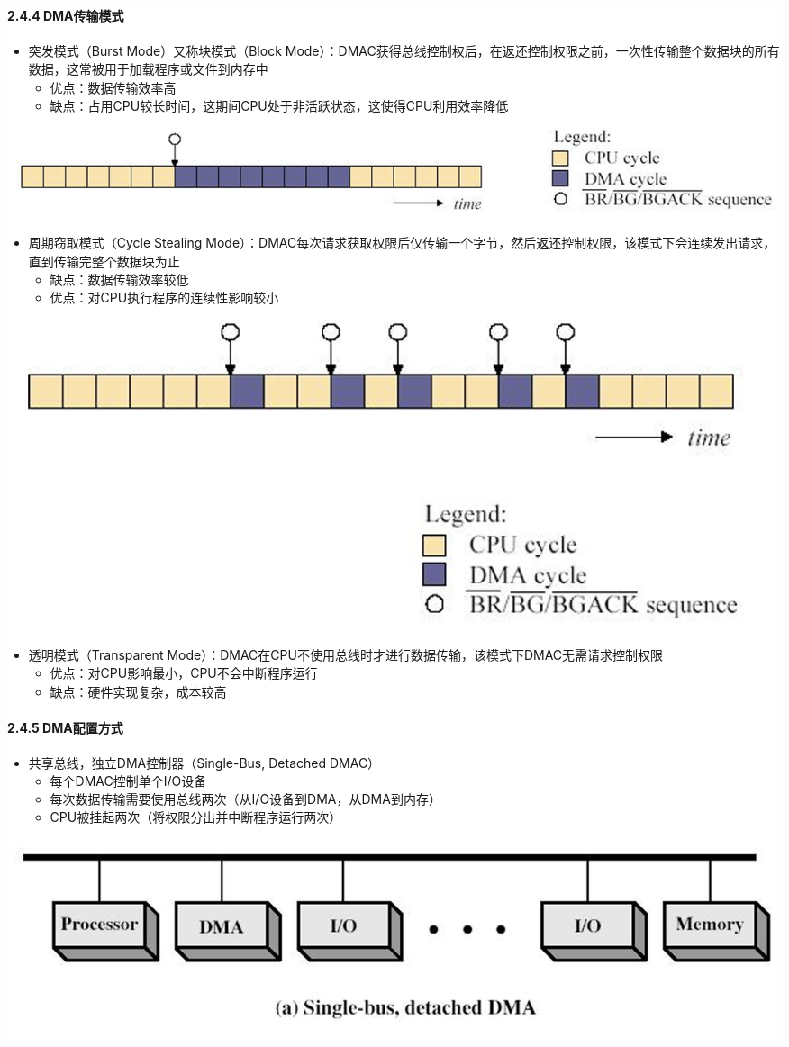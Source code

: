 #### 2.4.4 DMA传输模式
- 突发模式（Burst Mode）又称块模式（Block Mode）：DMAC获得总线控制权后，在返还控制权限之前，一次性传输整个数据块的所有数据，这常被用于加载程序或文件到内存中
    - 优点：数据传输效率高
    - 缺点：占用CPU较长时间，这期间CPU处于非活跃状态，这使得CPU利用效率降低

![DMA突发模式.png](/resources/计算机组成/DMA突发模式.png)

- 周期窃取模式（Cycle Stealing Mode）：DMAC每次请求获取权限后仅传输一个字节，然后返还控制权限，该模式下会连续发出请求，直到传输完整个数据块为止
    - 缺点：数据传输效率较低
    - 优点：对CPU执行程序的连续性影响较小

![DMA周期窃取模式.png](/resources/计算机组成/DMA周期窃取模式.png)

- 透明模式（Transparent Mode）：DMAC在CPU不使用总线时才进行数据传输，该模式下DMAC无需请求控制权限
    - 优点：对CPU影响最小，CPU不会中断程序运行
    - 缺点：硬件实现复杂，成本较高

#### 2.4.5 DMA配置方式
- 共享总线，独立DMA控制器（Single-Bus, Detached DMAC）
    - 每个DMAC控制单个I/O设备
    - 每次数据传输需要使用总线两次（从I/O设备到DMA，从DMA到内存）
    - CPU被挂起两次（将权限分出并中断程序运行两次）

![单总线独立DMA.png](/resources/计算机组成/单总线独立DMA.png)
